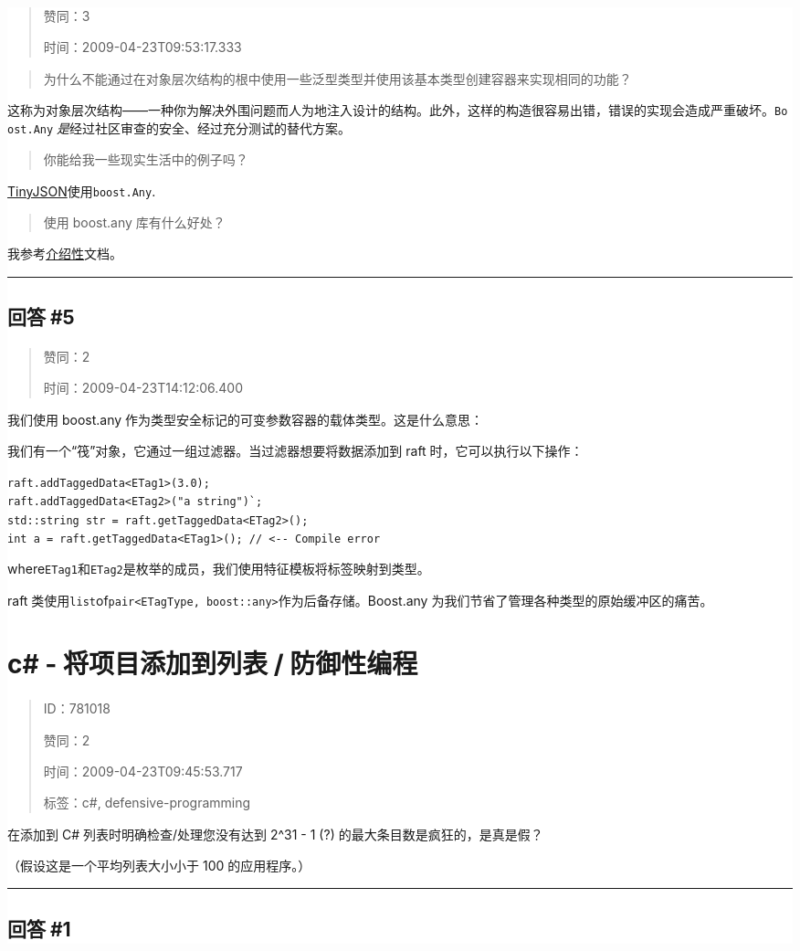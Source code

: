 > 赞同：3
> 
> 时间：2009-04-23T09:53:17.333

> 为什么不能通过在对象层次结构的根中使用一些泛型类型并使用该基本类型创建容器来实现相同的功能？

这称为对象层次结构——一种你为解决外围问题而人为地注入设计的结构。此外，这样的构造很容易出错，错误的实现会造成严重破坏。`Boost.Any` *是*经过社区审查的安全、经过充分测试的替代方案。

> 你能给我一些现实生活中的例子吗？

[TinyJSON](http://blog.beef.de/projects/tinyjson/)使用`boost.Any`.

> 使用 boost.any 库有什么好处？

我参考[介绍性](http://www.boost.org/doc/libs/1_38_0/doc/html/any.html)文档。

* * *

## 回答 #5

> 赞同：2
> 
> 时间：2009-04-23T14:12:06.400

我们使用 boost.any 作为类型安全标记的可变参数容器的载体类型。这是什么意思：

我们有一个“筏”对象，它通过一组过滤器。当过滤器想要将数据添加到 raft 时，它可以执行以下操作：

```
raft.addTaggedData<ETag1>(3.0);
raft.addTaggedData<ETag2>("a string")`;
std::string str = raft.getTaggedData<ETag2>();
int a = raft.getTaggedData<ETag1>(); // <-- Compile error 
```

where`ETag1`和`ETag2`是枚举的成员，我们使用特征模板将标签映射到类型。

raft 类使用`list`of`pair<ETagType, boost::any>`作为后备存储。Boost.any 为我们节省了管理各种类型的原始缓冲区的痛苦。

# c# - 将项目添加到列表 / 防御性编程

> ID：781018
> 
> 赞同：2
> 
> 时间：2009-04-23T09:45:53.717
> 
> 标签：c#, defensive-programming

在添加到 C# 列表时明确检查/处理您没有达到 2^31 - 1 (?) 的最大条目数是疯狂的，是真是假？

（假设这是一个平均列表大小小于 100 的应用程序。）

* * *

## 回答 #1
